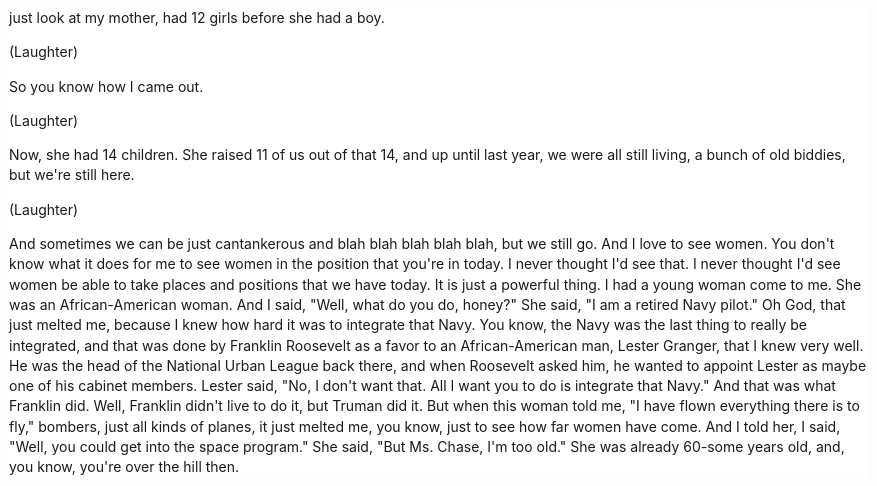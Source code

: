 just look at my mother,
had 12 girls before she had a boy.

(Laughter)

So you know how I came out.

(Laughter)

Now, she had 14 children.
She raised 11 of us out of that 14,
and up until last year,
we were all still living,
a bunch of old biddies,
but we&#39;re still here.

(Laughter)

And sometimes we can be just cantankerous
and blah blah blah blah blah,
but we still go.
And I love to see women.
You don&#39;t know what it does for me
to see women in the position
that you&#39;re in today.
I never thought I&#39;d see that.
I never thought I&#39;d see women
be able to take places
and positions that we have today.
It is just a powerful thing.
I had a young woman come to me.
She was an African-American woman.
And I said, &quot;Well, what do you do, honey?&quot;
She said, &quot;I am a retired Navy pilot.&quot;
Oh God, that just melted me,
because I knew how hard it was
to integrate that Navy.
You know, the Navy was the last thing
to really be integrated,
and that was done by Franklin Roosevelt
as a favor to an African-American man,
Lester Granger, that I knew very well.
He was the head of the National
Urban League back there,
and when Roosevelt asked him,
he wanted to appoint Lester
as maybe one of his cabinet members.
Lester said, &quot;No, I don&#39;t want that.
All I want you to do
is integrate that Navy.&quot;
And that was what Franklin did.
Well, Franklin didn&#39;t live to do it,
but Truman did it.
But when this woman told me,
&quot;I have flown everything there is to fly,&quot;
bombers, just all kinds of planes,
it just melted me, you know,
just to see how far women have come.
And I told her, I said,
&quot;Well, you could get
into the space program.&quot;
She said, &quot;But Ms. Chase, I&#39;m too old.&quot;
She was already 60-some years old,
and, you know, you&#39;re over the hill then.
